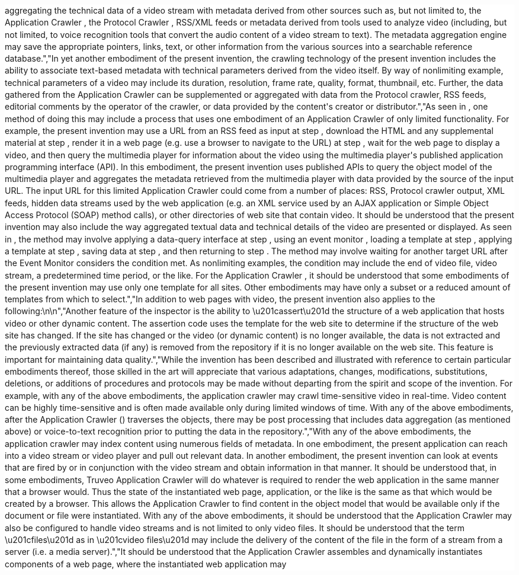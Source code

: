 aggregating the technical data of a video stream with metadata derived from other sources such as, but not limited to, the Application Crawler , the Protocol Crawler , RSS\/XML feeds  or metadata derived from tools  used to analyze video (including, but not limited, to voice recognition tools that convert the audio content of a video stream to text). The metadata aggregation engine  may save the appropriate pointers, links, text, or other information from the various sources into a searchable reference database.","In yet another embodiment of the present invention, the crawling technology of the present invention includes the ability to associate text-based metadata with technical parameters derived from the video itself. By way of nonlimiting example, technical parameters of a video may include its duration, resolution, frame rate, quality, format, thumbnail, etc. Further, the data gathered from the Application Crawler can be supplemented or aggregated with data from the Protocol crawler, RSS feeds, editorial comments by the operator of the crawler, or data provided by the content's creator or distributor.","As seen in , one method of doing this may include a process that uses one embodiment of an Application Crawler  of only limited functionality. For example, the present invention may use a URL from an RSS feed as input at step , download the HTML and any supplemental material at step , render it in a web page (e.g. use a browser to navigate to the URL) at step , wait for the web page to display a video, and then query the multimedia player for information about the video using the multimedia player's published application programming interface (API). In this embodiment, the present invention uses published APIs to query the object model of the multimedia player and aggregates the metadata retrieved from the multimedia player with data provided by the source of the input URL. The input URL for this limited Application Crawler could come from a number of places: RSS, Protocol crawler output, XML feeds, hidden data streams used by the web application (e.g. an XML service used by an AJAX application or Simple Object Access Protocol (SOAP) method calls), or other directories of web site that contain video. It should be understood that the present invention may also include the way aggregated textual data and technical details of the video are presented or displayed. As seen in , the method may involve applying a data-query interface at step , using an event monitor , loading a template at step , applying a template at step , saving data at step , and then returning to step . The method may involve waiting for another target URL after the Event Monitor considers the condition met. As nonlimiting examples, the condition may include the end of video file, video stream, a predetermined time period, or the like. For the Application Crawler , it should be understood that some embodiments of the present invention may use only one template for all sites. Other embodiments may have only a subset or a reduced amount of templates from which to select.","In addition to web pages with video, the present invention also applies to the following:\n\n","Another feature of the inspector is the ability to \u201cassert\u201d the structure of a web application that hosts video or other dynamic content. The assertion code uses the template for the web site to determine if the structure of the web site has changed. If the site has changed or the video (or dynamic content) is no longer available, the data is not extracted and the previously extracted data (if any) is removed from the repository if it is no longer available on the web site. This feature is important for maintaining data quality.","While the invention has been described and illustrated with reference to certain particular embodiments thereof, those skilled in the art will appreciate that various adaptations, changes, modifications, substitutions, deletions, or additions of procedures and protocols may be made without departing from the spirit and scope of the invention. For example, with any of the above embodiments, the application crawler may crawl time-sensitive video in real-time. Video content can be highly time-sensitive and is often made available only during limited windows of time. With any of the above embodiments, after the Application Crawler () traverses the objects, there may be post processing that includes data aggregation (as mentioned above) or voice-to-text recognition prior to putting the data in the repository.","With any of the above embodiments, the application crawler may index content using numerous fields of metadata. In one embodiment, the present application can reach into a video stream or video player and pull out relevant data. In another embodiment, the present invention can look at events that are fired by or in conjunction with the video stream and obtain information in that manner. It should be understood that, in some embodiments, Truveo Application Crawler will do whatever is required to render the web application in the same manner that a browser would. Thus the state of the instantiated web page, application, or the like is the same as that which would be created by a browser. This allows the Application Crawler to find content in the object model that would be available only if the document or file were instantiated. With any of the above embodiments, it should be understood that the Application Crawler may also be configured to handle video streams and is not limited to only video files. It should be understood that the term \u201cfiles\u201d as in \u201cvideo files\u201d may include the delivery of the content of the file in the form of a stream from a server (i.e. a media server).","It should be understood that the Application Crawler assembles and dynamically instantiates components of a web page, where the instantiated web application may